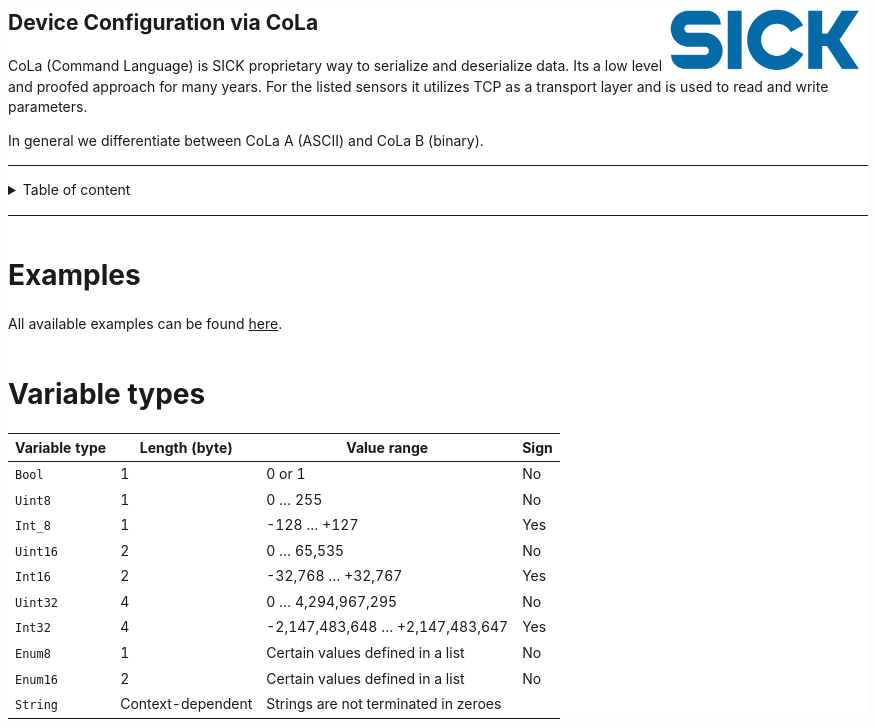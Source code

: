 <img align=right width="200" src="../docs/img/sick-logo.jpg"/> 

Device Configuration via CoLa
---

CoLa (Command Language) is SICK proprietary way to serialize and deserialize data. Its a low level and proofed approach for many years. For the listed sensors it utilizes TCP as a transport layer and is used to read and write parameters.

In general we differentiate between CoLa A (ASCII) and CoLa B (binary).

---------

<details><summary>Table of content</summary></details>

---------

# Examples
All available examples can be found [here](examples/).

# Variable types

| Variable type | Length (byte)     | Value range                          | Sign |
| ------------- | ----------------- | ------------------------------------ | ---- |
| `Bool`        | 1                 | 0 or 1                               | No   |
| `Uint8`       | 1                 | 0 … 255                              | No   |
| `Int_8 `      | 1                 | \-128 … +127                         | Yes  |
| `Uint16`      | 2                 | 0 … 65,535                           | No   |
| `Int16`       | 2                 | \-32,768 … +32,767                   | Yes  |
| `Uint32`      | 4                 | 0 … 4,294,967,295                    | No   |
| `Int32`       | 4                 | \-2,147,483,648 … +2,147,483,647     | Yes  |
| `Enum8`       | 1                 | Certain values defined in a list     | No   |
| `Enum16`      | 2                 | Certain values defined in a list     | No   |
| `String`      | Context-dependent | Strings are not terminated in zeroes |      |
